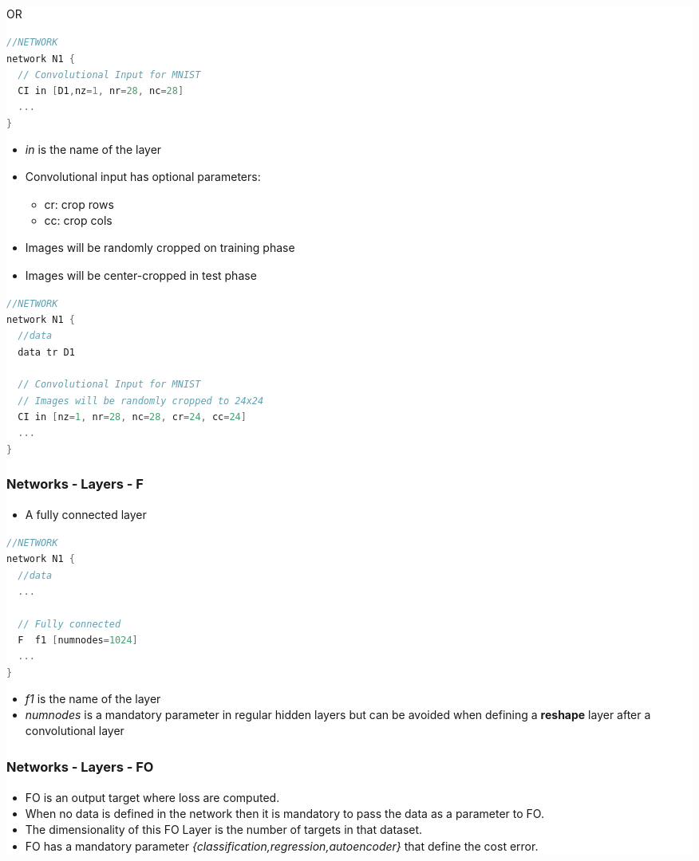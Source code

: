 OR

~~~c
//NETWORK
network N1 { 
  // Convolutional Input for MNIST
  CI in [D1,nz=1, nr=28, nc=28]
  ...
}
~~~

* _in_ is the name of the layer


* Convolutional input has optional parameters:
	* cr: crop rows
	* cc: crop cols
* Images will be randomly cropped on training phase
* Images will be center-cropped in test phase

~~~c
//NETWORK
network N1 { 
  //data
  data tr D1 

  // Convolutional Input for MNIST
  // Images will be randomly cropped to 24x24
  CI in [nz=1, nr=28, nc=28, cr=24, cc=24]
  ...
}
~~~


### Networks - Layers - F

* A fully connected layer

~~~c
//NETWORK
network N1 {  
  //data
  ...
  
  // Fully connected
  F  f1 [numnodes=1024]
  ...
}
~~~
* _f1_ is the name of the layer
* _numnodes_ is a mandatory parameter in regular hidden layers but can be avoided when defining a **reshape** layer after a convolutional layer

### Networks - Layers - FO

* FO is an output target where loss are computed.
* When no data is defined in the network then it is mandatory to pass the data as a parameter to FO.
* The dimensionality of this FO Layer is the number of targets in that dataset.
* FO has a mandatory parameter _{classification,regression,autoencoder}_ that define the cost error.
